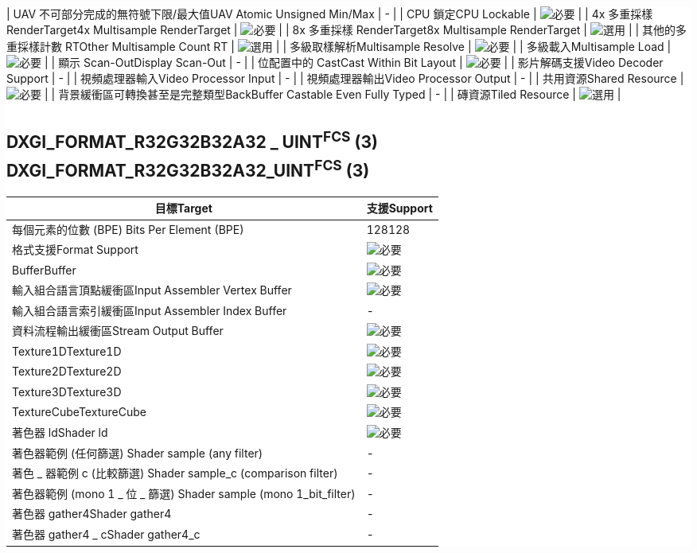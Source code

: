 | <span data-ttu-id="fba6e-292">UAV 不可部分完成的無符號下限/最大值</span><span class="sxs-lookup"><span data-stu-id="fba6e-292">UAV Atomic Unsigned Min/Max</span></span> | \- |
| <span data-ttu-id="fba6e-293">CPU 鎖定</span><span class="sxs-lookup"><span data-stu-id="fba6e-293">CPU Lockable</span></span> | ![必要](images/letter-r.jpg) |
| <span data-ttu-id="fba6e-295">4x 多重採樣 RenderTarget</span><span class="sxs-lookup"><span data-stu-id="fba6e-295">4x Multisample RenderTarget</span></span> | ![必要](images/letter-r.jpg) |
| <span data-ttu-id="fba6e-297">8x 多重採樣 RenderTarget</span><span class="sxs-lookup"><span data-stu-id="fba6e-297">8x Multisample RenderTarget</span></span> | ![選用](images/letter-o.jpg) |
| <span data-ttu-id="fba6e-299">其他的多重採樣計數 RT</span><span class="sxs-lookup"><span data-stu-id="fba6e-299">Other Multisample Count RT</span></span> | ![選用](images/letter-o.jpg) |
| <span data-ttu-id="fba6e-301">多級取樣解析</span><span class="sxs-lookup"><span data-stu-id="fba6e-301">Multisample Resolve</span></span> | ![必要](images/letter-r.jpg) |
| <span data-ttu-id="fba6e-303">多級載入</span><span class="sxs-lookup"><span data-stu-id="fba6e-303">Multisample Load</span></span> | ![必要](images/letter-r.jpg) |
| <span data-ttu-id="fba6e-305">顯示 Scan-Out</span><span class="sxs-lookup"><span data-stu-id="fba6e-305">Display Scan-Out</span></span> | \- |
| <span data-ttu-id="fba6e-306">位配置中的 Cast</span><span class="sxs-lookup"><span data-stu-id="fba6e-306">Cast Within Bit Layout</span></span> | ![必要](images/letter-r.jpg) |
| <span data-ttu-id="fba6e-308">影片解碼支援</span><span class="sxs-lookup"><span data-stu-id="fba6e-308">Video Decoder Support</span></span> | \- |
| <span data-ttu-id="fba6e-309">視頻處理器輸入</span><span class="sxs-lookup"><span data-stu-id="fba6e-309">Video Processor Input</span></span> | \- |
| <span data-ttu-id="fba6e-310">視頻處理器輸出</span><span class="sxs-lookup"><span data-stu-id="fba6e-310">Video Processor Output</span></span> | \- |
| <span data-ttu-id="fba6e-311">共用資源</span><span class="sxs-lookup"><span data-stu-id="fba6e-311">Shared Resource</span></span> | ![必要](images/letter-r.jpg) |
| <span data-ttu-id="fba6e-313">背景緩衝區可轉換甚至是完整類型</span><span class="sxs-lookup"><span data-stu-id="fba6e-313">BackBuffer Castable Even Fully Typed</span></span> | \- |
| <span data-ttu-id="fba6e-314">磚資源</span><span class="sxs-lookup"><span data-stu-id="fba6e-314">Tiled Resource</span></span> | ![選用](images/letter-o.jpg) |

## <a name="dxgi_format_r32g32b32a32_uintsupfcssup-3"></a><span data-ttu-id="fba6e-316">DXGI_FORMAT_R32G32B32A32 \_ UINT<sup>FCS</sup> (3) </span><span class="sxs-lookup"><span data-stu-id="fba6e-316">DXGI_FORMAT_R32G32B32A32\_UINT<sup>FCS</sup> (3)</span></span>
| <span data-ttu-id="fba6e-317">目標</span><span class="sxs-lookup"><span data-stu-id="fba6e-317">Target</span></span> | <span data-ttu-id="fba6e-318">支援</span><span class="sxs-lookup"><span data-stu-id="fba6e-318">Support</span></span> |
| - | - |
| <span data-ttu-id="fba6e-319">每個元素的位數 (BPE) </span><span class="sxs-lookup"><span data-stu-id="fba6e-319">Bits Per Element (BPE)</span></span> | <span data-ttu-id="fba6e-320">128</span><span class="sxs-lookup"><span data-stu-id="fba6e-320">128</span></span> |
| <span data-ttu-id="fba6e-321">格式支援</span><span class="sxs-lookup"><span data-stu-id="fba6e-321">Format Support</span></span> | ![必要](images/letter-r.jpg) |
| <span data-ttu-id="fba6e-323">Buffer</span><span class="sxs-lookup"><span data-stu-id="fba6e-323">Buffer</span></span> | ![必要](images/letter-r.jpg) |
| <span data-ttu-id="fba6e-325">輸入組合語言頂點緩衝區</span><span class="sxs-lookup"><span data-stu-id="fba6e-325">Input Assembler Vertex Buffer</span></span> | ![必要](images/letter-r.jpg) |
| <span data-ttu-id="fba6e-327">輸入組合語言索引緩衝區</span><span class="sxs-lookup"><span data-stu-id="fba6e-327">Input Assembler Index Buffer</span></span> | \- |
| <span data-ttu-id="fba6e-328">資料流程輸出緩衝區</span><span class="sxs-lookup"><span data-stu-id="fba6e-328">Stream Output Buffer</span></span> | ![必要](images/letter-r.jpg) |
| <span data-ttu-id="fba6e-330">Texture1D</span><span class="sxs-lookup"><span data-stu-id="fba6e-330">Texture1D</span></span> | ![必要](images/letter-r.jpg) |
| <span data-ttu-id="fba6e-332">Texture2D</span><span class="sxs-lookup"><span data-stu-id="fba6e-332">Texture2D</span></span> | ![必要](images/letter-r.jpg) |
| <span data-ttu-id="fba6e-334">Texture3D</span><span class="sxs-lookup"><span data-stu-id="fba6e-334">Texture3D</span></span> | ![必要](images/letter-r.jpg) |
| <span data-ttu-id="fba6e-336">TextureCube</span><span class="sxs-lookup"><span data-stu-id="fba6e-336">TextureCube</span></span> | ![必要](images/letter-r.jpg) |
| <span data-ttu-id="fba6e-338">著色器 ld</span><span class="sxs-lookup"><span data-stu-id="fba6e-338">Shader ld</span></span> | ![必要](images/letter-r.jpg) |
| <span data-ttu-id="fba6e-340">著色器範例 (任何篩選) </span><span class="sxs-lookup"><span data-stu-id="fba6e-340">Shader sample (any filter)</span></span> | \- |
| <span data-ttu-id="fba6e-341">著色 \_ 器範例 c (比較篩選) </span><span class="sxs-lookup"><span data-stu-id="fba6e-341">Shader sample\_c (comparison filter)</span></span> | \- |
| <span data-ttu-id="fba6e-342">著色器範例 (mono 1 \_ 位 \_ 篩選) </span><span class="sxs-lookup"><span data-stu-id="fba6e-342">Shader sample (mono 1\_bit\_filter)</span></span> | \- |
| <span data-ttu-id="fba6e-343">著色器 gather4</span><span class="sxs-lookup"><span data-stu-id="fba6e-343">Shader gather4</span></span> | \- |
| <span data-ttu-id="fba6e-344">著色器 gather4 \_ c</span><span class="sxs-lookup"><span data-stu-id="fba6e-344">Shader gather4\_c</span></span> | \- |